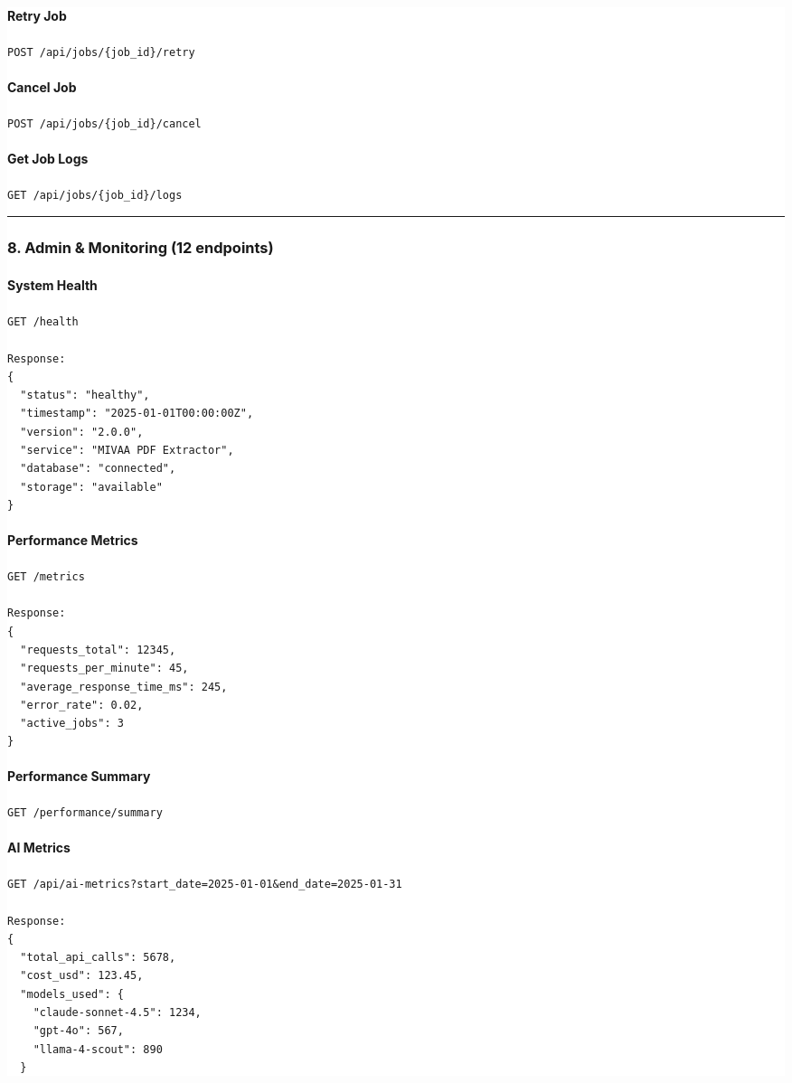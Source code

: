 #### Retry Job
```http
POST /api/jobs/{job_id}/retry
```

#### Cancel Job
```http
POST /api/jobs/{job_id}/cancel
```

#### Get Job Logs
```http
GET /api/jobs/{job_id}/logs
```

---

### 8. Admin & Monitoring (12 endpoints)

#### System Health
```http
GET /health

Response:
{
  "status": "healthy",
  "timestamp": "2025-01-01T00:00:00Z",
  "version": "2.0.0",
  "service": "MIVAA PDF Extractor",
  "database": "connected",
  "storage": "available"
}
```

#### Performance Metrics
```http
GET /metrics

Response:
{
  "requests_total": 12345,
  "requests_per_minute": 45,
  "average_response_time_ms": 245,
  "error_rate": 0.02,
  "active_jobs": 3
}
```

#### Performance Summary
```http
GET /performance/summary
```

#### AI Metrics
```http
GET /api/ai-metrics?start_date=2025-01-01&end_date=2025-01-31

Response:
{
  "total_api_calls": 5678,
  "cost_usd": 123.45,
  "models_used": {
    "claude-sonnet-4.5": 1234,
    "gpt-4o": 567,
    "llama-4-scout": 890
  }
```